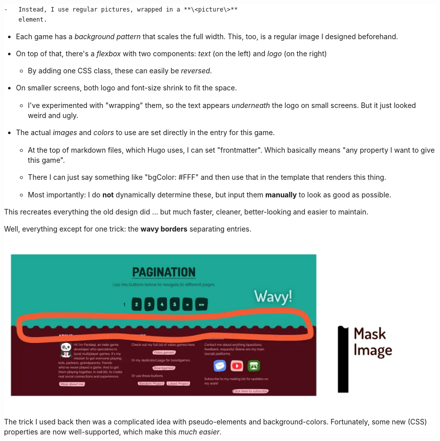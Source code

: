     -   Instead, I use regular pictures, wrapped in a **\<picture\>**
        element.

-   Each game has a *background pattern* that scales the full width.
    This, too, is a regular image I designed beforehand.

-   On top of that, there's a *flexbox* with two components: *text* (on
    the left) and *logo* (on the right)

    -   By adding one CSS class, these can easily be *reversed*.

-   On smaller screens, both logo and font-size shrink to fit the space.

    -   I've experimented with "wrapping" them, so the text appears
        *underneath* the logo on small screens. But it just looked weird
        and ugly.

-   The actual *images* and *colors* to use are set directly in the
    entry for this game.

    -   At the top of markdown files, which Hugo uses, I can set
        "frontmatter". Which basically means "any property I want to
        give this game".

    -   There I can just say something like "bgColor: \#FFF" and then
        use that in the template that renders this thing.

    -   Most importantly: I do **not** dynamically determine these, but
        input them **manually** to look as good as possible.

This recreates everything the old design did ... but much faster,
cleaner, better-looking and easier to maintain.

Well, everything except for one trick: the **wavy borders** separating
entries.

![Wavy borders between all sections, highlighted.](devlog-image4.webp)

The trick I used back then was a complicated idea with pseudo-elements
and background-colors. Fortunately, some new (CSS) properties are now
well-supported, which make this *much easier*.
